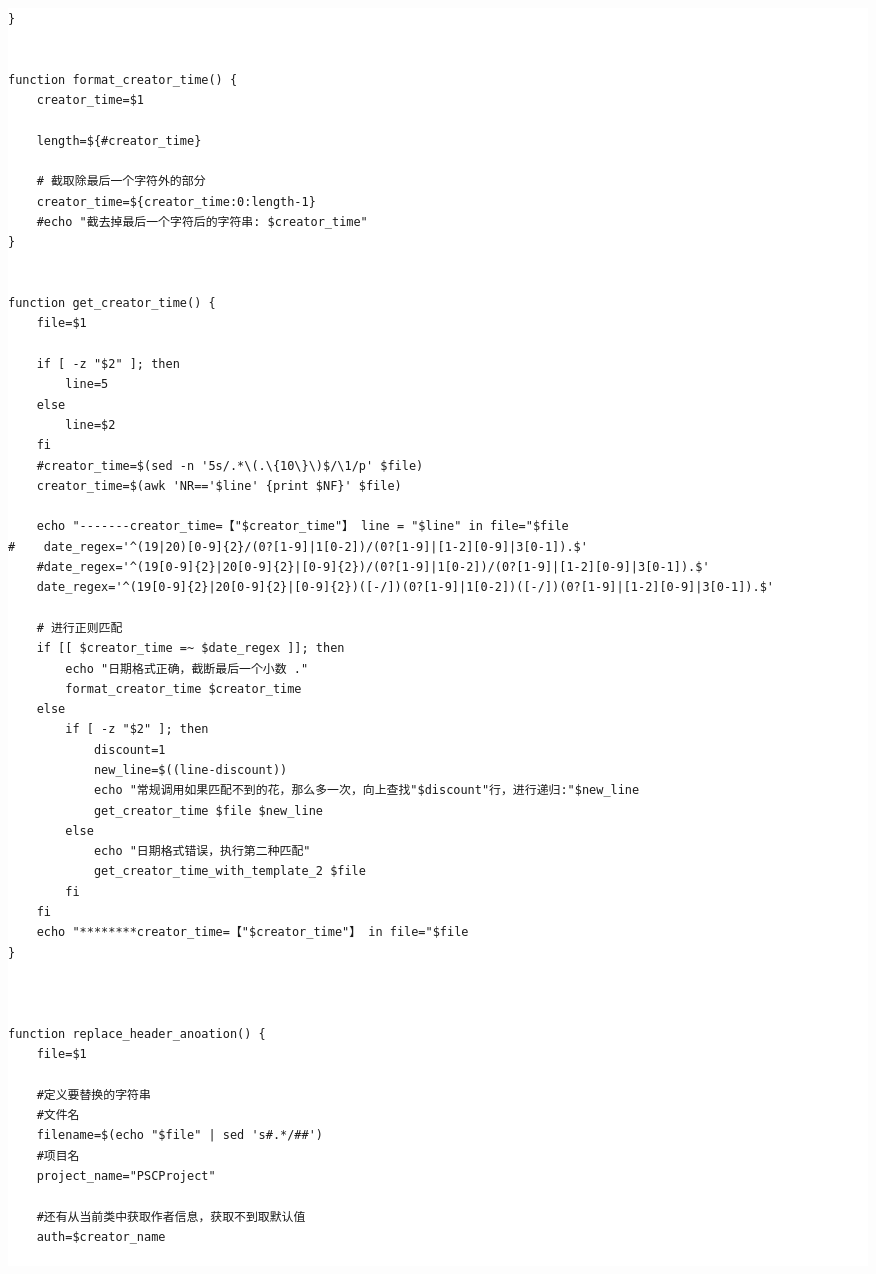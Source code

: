 ```shell
}


function format_creator_time() {
    creator_time=$1
    
    length=${#creator_time}

    # 截取除最后一个字符外的部分
    creator_time=${creator_time:0:length-1}
    #echo "截去掉最后一个字符后的字符串: $creator_time"
}


function get_creator_time() {
    file=$1
    
    if [ -z "$2" ]; then
        line=5
    else
        line=$2
    fi
    #creator_time=$(sed -n '5s/.*\(.\{10\}\)$/\1/p' $file)
    creator_time=$(awk 'NR=='$line' {print $NF}' $file)

    echo "-------creator_time=【"$creator_time"】 line = "$line" in file="$file
#    date_regex='^(19|20)[0-9]{2}/(0?[1-9]|1[0-2])/(0?[1-9]|[1-2][0-9]|3[0-1]).$'
    #date_regex='^(19[0-9]{2}|20[0-9]{2}|[0-9]{2})/(0?[1-9]|1[0-2])/(0?[1-9]|[1-2][0-9]|3[0-1]).$'
    date_regex='^(19[0-9]{2}|20[0-9]{2}|[0-9]{2})([-/])(0?[1-9]|1[0-2])([-/])(0?[1-9]|[1-2][0-9]|3[0-1]).$'

    # 进行正则匹配
    if [[ $creator_time =~ $date_regex ]]; then
        echo "日期格式正确，截断最后一个小数 ."
        format_creator_time $creator_time
    else
        if [ -z "$2" ]; then
            discount=1
            new_line=$((line-discount))
            echo "常规调用如果匹配不到的花，那么多一次，向上查找"$discount"行，进行递归:"$new_line
            get_creator_time $file $new_line
        else
            echo "日期格式错误，执行第二种匹配"
            get_creator_time_with_template_2 $file
        fi
    fi
    echo "********creator_time=【"$creator_time"】 in file="$file
}



function replace_header_anoation() {
    file=$1
    
    #定义要替换的字符串
    #文件名
    filename=$(echo "$file" | sed 's#.*/##')
    #项目名
    project_name="PSCProject"
    
    #还有从当前类中获取作者信息，获取不到取默认值
    auth=$creator_name
    
```